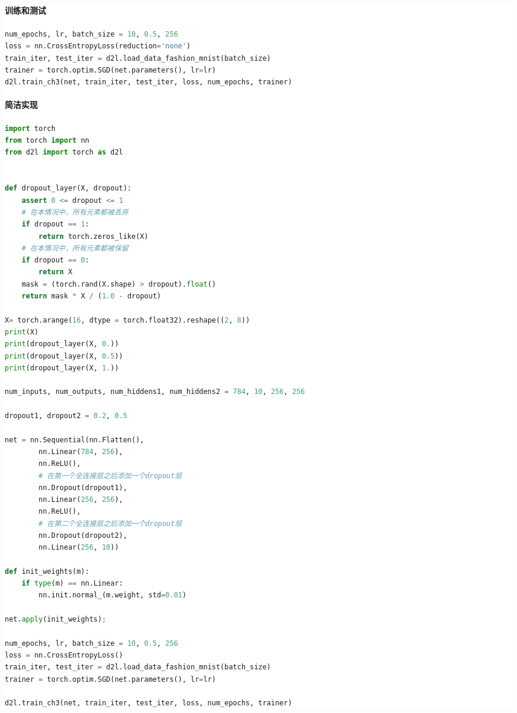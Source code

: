 #### 训练和测试

```python
num_epochs, lr, batch_size = 10, 0.5, 256
loss = nn.CrossEntropyLoss(reduction='none')
train_iter, test_iter = d2l.load_data_fashion_mnist(batch_size)
trainer = torch.optim.SGD(net.parameters(), lr=lr)
d2l.train_ch3(net, train_iter, test_iter, loss, num_epochs, trainer)
```

#### 简洁实现

```python
import torch
from torch import nn
from d2l import torch as d2l


def dropout_layer(X, dropout):
    assert 0 <= dropout <= 1
    # 在本情况中，所有元素都被丢弃
    if dropout == 1:
        return torch.zeros_like(X)
    # 在本情况中，所有元素都被保留
    if dropout == 0:
        return X
    mask = (torch.rand(X.shape) > dropout).float()
    return mask * X / (1.0 - dropout)

X= torch.arange(16, dtype = torch.float32).reshape((2, 8))
print(X)
print(dropout_layer(X, 0.))
print(dropout_layer(X, 0.5))
print(dropout_layer(X, 1.))

num_inputs, num_outputs, num_hiddens1, num_hiddens2 = 784, 10, 256, 256

dropout1, dropout2 = 0.2, 0.5

net = nn.Sequential(nn.Flatten(),
        nn.Linear(784, 256),
        nn.ReLU(),
        # 在第一个全连接层之后添加一个dropout层
        nn.Dropout(dropout1),
        nn.Linear(256, 256),
        nn.ReLU(),
        # 在第二个全连接层之后添加一个dropout层
        nn.Dropout(dropout2),
        nn.Linear(256, 10))

def init_weights(m):
    if type(m) == nn.Linear:
        nn.init.normal_(m.weight, std=0.01)

net.apply(init_weights);

num_epochs, lr, batch_size = 10, 0.5, 256
loss = nn.CrossEntropyLoss()
train_iter, test_iter = d2l.load_data_fashion_mnist(batch_size)
trainer = torch.optim.SGD(net.parameters(), lr=lr)

d2l.train_ch3(net, train_iter, test_iter, loss, num_epochs, trainer)
```
